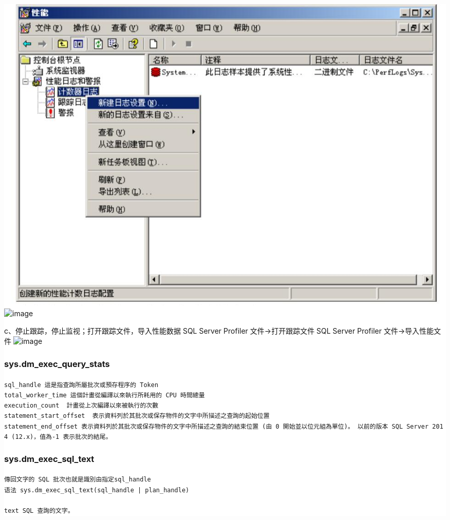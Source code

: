   ![image](https://raw.githubusercontent.com/WalkingSun/WindBlog/gh-pages/images/blog/TIM截图20190107183331.jpg)
![image](https://img-blog.csdn.net/20180628110638829?watermark/2/text/aHR0cHM6Ly9ibG9nLmNzZG4ubmV0L1ZvaWRfd29ya2Vy/font/5a6L5L2T/fontsize/400/fill/I0JBQkFCMA==/dissolve/70)

c、停止跟踪，停止监视；打开跟踪文件，导入性能数据
SQL Server Profiler 文件->打开跟踪文件
SQL Server Profiler 文件->导入性能文件
![image](https://img-blog.csdn.net/20180628110854590?watermark/2/text/aHR0cHM6Ly9ibG9nLmNzZG4ubmV0L1ZvaWRfd29ya2Vy/font/5a6L5L2T/fontsize/400/fill/I0JBQkFCMA==/dissolve/70)

### sys.dm_exec_query_stats
```
sql_handle 這是指查詢所屬批次或預存程序的 Token
total_worker_time 這個計畫從編譯以來執行所耗用的 CPU 時間總量
execution_count  計畫從上次編譯以來被執行的次數
statement_start_offset	表示資料列於其批次或保存物件的文字中所描述之查詢的起始位置
statement_end_offset 表示資料列於其批次或保存物件的文字中所描述之查詢的結束位置 (由 0 開始並以位元組為單位)。 以前的版本 SQL Server 2014 (12.x)，值為-1 表示批次的結尾。
```
### sys.dm_exec_sql_text
```
傳回文字的 SQL 批次也就是識別由指定sql_handle
语法 sys.dm_exec_sql_text(sql_handle | plan_handle)

text SQL 查詢的文字。
```
